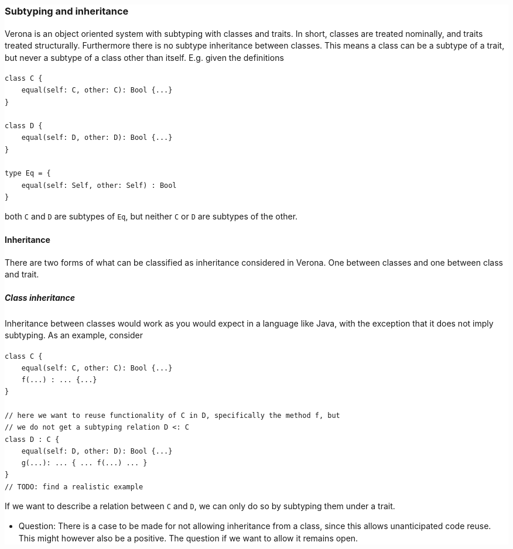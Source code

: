 ### Subtyping and inheritance
Verona is an object oriented system with subtyping with classes and traits. In
short, classes are treated nominally, and traits treated structurally.
Furthermore there is no subtype inheritance between classes. This means a class
can be a subtype of a trait, but never a subtype of a class other than itself.
E.g. given the definitions
```verona
class C {
    equal(self: C, other: C): Bool {...}
}

class D {
    equal(self: D, other: D): Bool {...}
}

type Eq = {
    equal(self: Self, other: Self) : Bool
}

```
both `C` and `D` are subtypes of `Eq`, but neither `C` or `D` are subtypes of
the other.

#### Inheritance
There are two forms of what can be classified as inheritance considered in
Verona. One between classes and one between class and trait.

##### Class inheritance
Inheritance between classes would work as you would expect in a language like
Java, with the exception that it does not imply subtyping. As an example,
consider
```verona
class C {
    equal(self: C, other: C): Bool {...}
    f(...) : ... {...}
}

// here we want to reuse functionality of C in D, specifically the method f, but
// we do not get a subtyping relation D <: C
class D : C {
    equal(self: D, other: D): Bool {...}
    g(...): ... { ... f(...) ... }
}
// TODO: find a realistic example
```
If we want to describe a relation between `C` and `D`, we can only do so by
subtyping them under a trait.

* Question: There is a case to be made for not allowing inheritance from a
  class, since this allows unanticipated code reuse. This might however also be
  a positive. The question if we want to allow it remains open.
